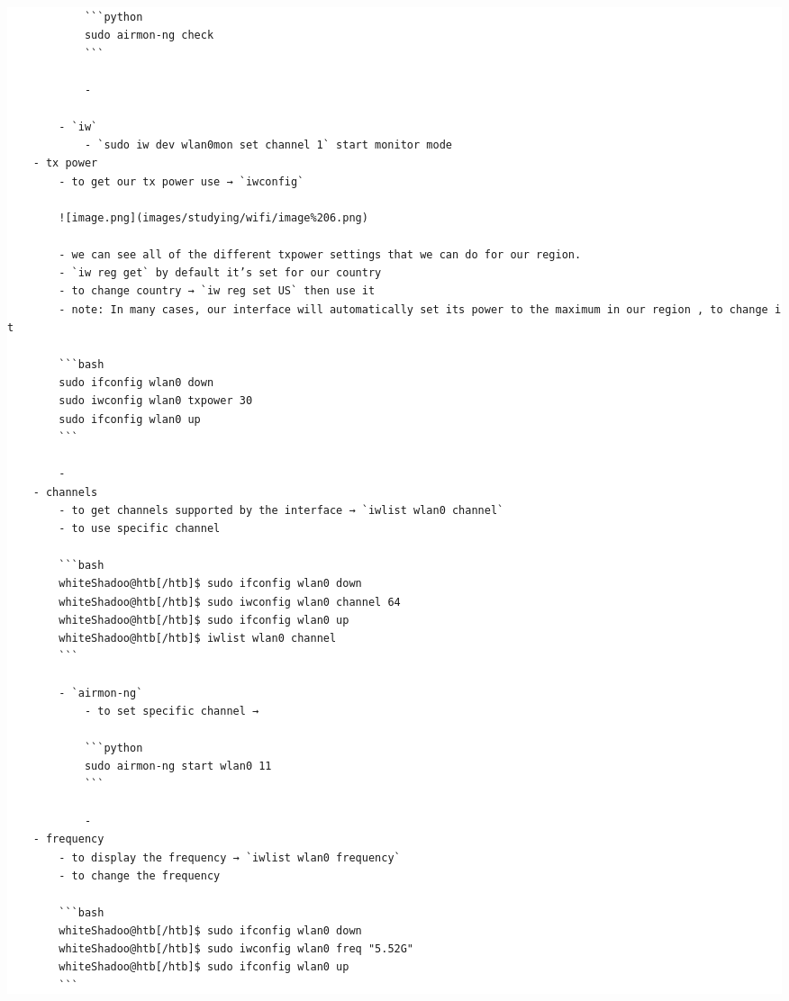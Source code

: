                 ```python
                sudo airmon-ng check
                ```
                
                - 
                
            - `iw`
                - `sudo iw dev wlan0mon set channel 1` start monitor mode
        - tx power
            - to get our tx power use → `iwconfig`
            
            ![image.png](images/studying/wifi/image%206.png)
            
            - we can see all of the different txpower settings that we can do for our region.
            - `iw reg get` by default it’s set for our country
            - to change country → `iw reg set US` then use it
            - note: In many cases, our interface will automatically set its power to the maximum in our region , to change it
            
            ```bash
            sudo ifconfig wlan0 down
            sudo iwconfig wlan0 txpower 30
            sudo ifconfig wlan0 up
            ```
            
            - 
        - channels
            - to get channels supported by the interface → `iwlist wlan0 channel`
            - to use specific channel
            
            ```bash
            whiteShadoo@htb[/htb]$ sudo ifconfig wlan0 down
            whiteShadoo@htb[/htb]$ sudo iwconfig wlan0 channel 64
            whiteShadoo@htb[/htb]$ sudo ifconfig wlan0 up
            whiteShadoo@htb[/htb]$ iwlist wlan0 channel
            ```
            
            - `airmon-ng`
                - to set specific channel →
                
                ```python
                sudo airmon-ng start wlan0 11
                ```
                
                - 
        - frequency
            - to display the frequency → `iwlist wlan0 frequency`
            - to change the frequency
            
            ```bash
            whiteShadoo@htb[/htb]$ sudo ifconfig wlan0 down
            whiteShadoo@htb[/htb]$ sudo iwconfig wlan0 freq "5.52G"
            whiteShadoo@htb[/htb]$ sudo ifconfig wlan0 up
            ```
            